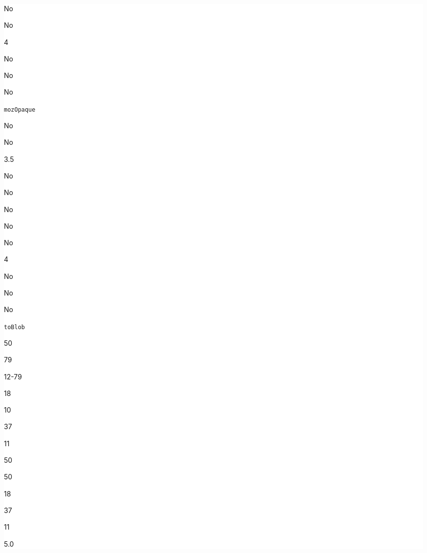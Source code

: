 No

No

4

No

No

No

`mozOpaque`

No

No

3.5

No

No

No

No

No

4

No

No

No

`toBlob`

50

79

12-79

18

10

37

11

50

50

18

37

11

5.0
